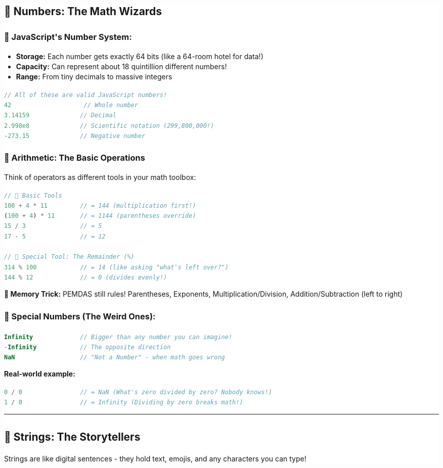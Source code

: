 
## 🔢 Numbers: The Math Wizards

### 🎯 JavaScript's Number System:
- **Storage:** Each number gets exactly 64 bits (like a 64-room hotel for data!)
- **Capacity:** Can represent about 18 quintillion different numbers! 
- **Range:** From tiny decimals to massive integers

```javascript
// All of these are valid JavaScript numbers!
42                    // Whole number
3.14159              // Decimal 
2.998e8              // Scientific notation (299,800,000!)
-273.15              // Negative number
```

### 🧮 Arithmetic: The Basic Operations

Think of operators as different tools in your math toolbox:

```javascript
// 🔨 Basic Tools
100 + 4 * 11         // = 144 (multiplication first!)
(100 + 4) * 11       // = 1144 (parentheses override)
15 / 3               // = 5
17 - 5               // = 12

// 🎯 Special Tool: The Remainder (%)
314 % 100            // = 14 (like asking "what's left over?")
144 % 12             // = 0 (divides evenly!)
```

**🧠 Memory Trick:** PEMDAS still rules! Parentheses, Exponents, Multiplication/Division, Addition/Subtraction (left to right)

### 🦄 Special Numbers (The Weird Ones):

```javascript
Infinity             // Bigger than any number you can imagine!
-Infinity            // The opposite direction
NaN                  // "Not a Number" - when math goes wrong
```

**Real-world example:**
```javascript
0 / 0                // = NaN (What's zero divided by zero? Nobody knows!)
1 / 0                // = Infinity (Dividing by zero breaks math!)
```

---

## 📝 Strings: The Storytellers

Strings are like digital sentences - they hold text, emojis, and any characters you can type!

